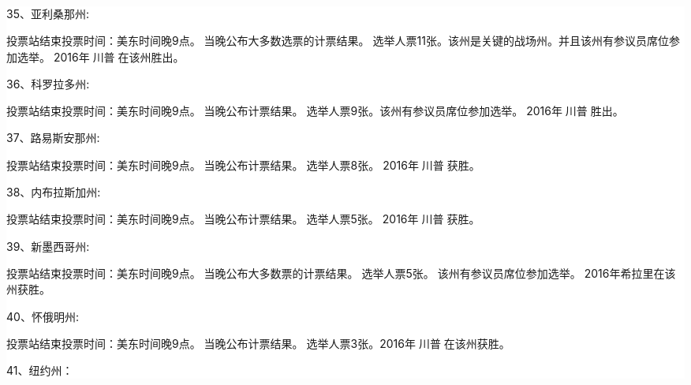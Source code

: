  <p>
  35、亚利桑那州:
 </p>
 <p>
  投票站结束投票时间：美东时间晚9点。 当晚公布大多数选票的计票结果。 选举人票11张。该州是关键的战场州。并且该州有参议员席位参加选举。 2016年
  <ok href="/term/1041">
   川普
  </ok>
  在该州胜出。
 </p>
 <p>
  36、科罗拉多州:
 </p>
 <p>
  投票站结束投票时间：美东时间晚9点。 当晚公布计票结果。 选举人票9张。该州有参议员席位参加选举。 2016年
  <ok href="/term/1041">
   川普
  </ok>
  胜出。
 </p>
 <p>
  37、路易斯安那州:
 </p>
 <p>
  投票站结束投票时间：美东时间晚9点。 当晚公布计票结果。 选举人票8张。 2016年
  <ok href="/term/1041">
   川普
  </ok>
  获胜。
 </p>
 <p>
  38、内布拉斯加州:
 </p>
 <p>
  投票站结束投票时间：美东时间晚9点。 当晚公布计票结果。 选举人票5张。 2016年
  <ok href="/term/1041">
   川普
  </ok>
  获胜。
 </p>
 <p>
  39、新墨西哥州:
 </p>
 <p>
  投票站结束投票时间：美东时间晚9点。 当晚公布大多数票的计票结果。 选举人票5张。 该州有参议员席位参加选举。 2016年希拉里在该州获胜。
 </p>
 <p>
  40、怀俄明州:
 </p>
 <p>
  投票站结束投票时间：美东时间晚9点。 当晚公布计票结果。 选举人票3张。2016年
  <ok href="/term/1041">
   川普
  </ok>
  在该州获胜。
 </p>
 <div class="AD_Embed__Wrap-sc-1xslmin-0 igMuqX module desktop">
  <div>
  </div>
 </div>
 <p>
  41、纽约州：
 </p>
 <p>